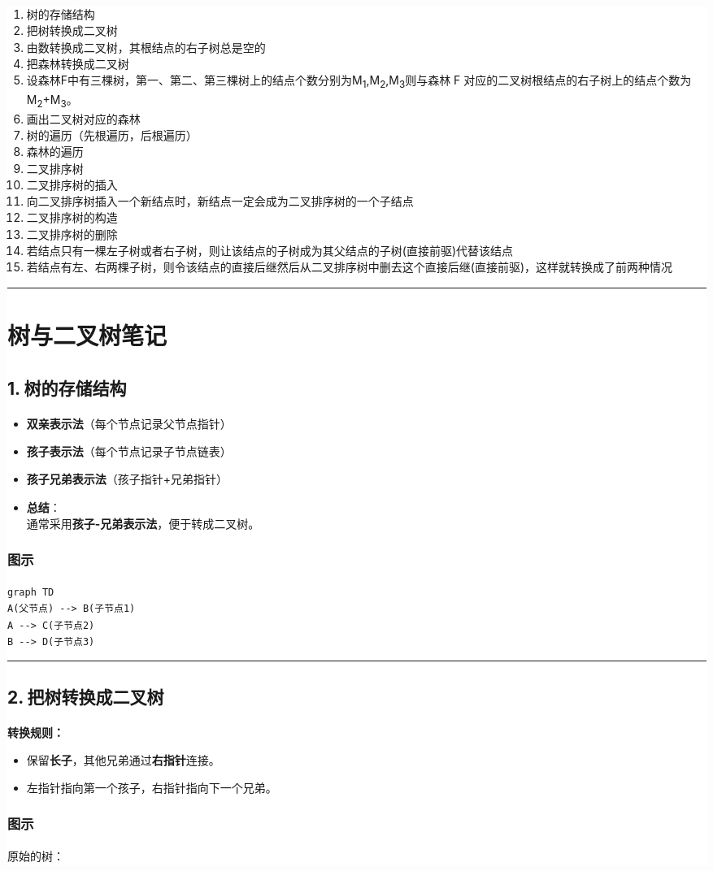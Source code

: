 1. 树的存储结构
2. 把树转换成二叉树
3. 由数转换成二叉树，其根结点的右子树总是空的
4. 把森林转换成二叉树
5. 设森林F中有三棵树，第一、第二、第三棵树上的结点个数分别为M<sub>1</sub>,M<sub>2</sub>,M<sub>3</sub>则与森林 F 对应的二叉树根结点的右子树上的结点个数为M<sub>2</sub>+M<sub>3</sub>。
6. 画出二叉树对应的森林
7. 树的遍历（先根遍历，后根遍历）
8.  森林的遍历
9. 二叉排序树
10. 二叉排序树的插入
11. 向二叉排序树插入一个新结点时，新结点一定会成为二叉排序树的一个子结点
12. 二叉排序树的构造
13. 二叉排序树的删除
14. 若结点只有一棵左子树或者右子树，则让该结点的子树成为其父结点的子树(直接前驱)代替该结点
15. 若结点有左、右两棵子树，则令该结点的直接后继然后从二叉排序树中删去这个直接后继(直接前驱)，这样就转换成了前两种情况
----

# 树与二叉树笔记

## 1. 树的存储结构

- **双亲表示法**（每个节点记录父节点指针）
    
- **孩子表示法**（每个节点记录子节点链表）
    
- **孩子兄弟表示法**（孩子指针+兄弟指针）
    
- **总结**：  
    通常采用**孩子-兄弟表示法**，便于转成二叉树。
    

### 图示

```mermaid
graph TD
A(父节点) --> B(子节点1)
A --> C(子节点2)
B --> D(子节点3)
```

---

## 2. 把树转换成二叉树

**转换规则：**

- 保留**长子**，其他兄弟通过**右指针**连接。
    
- 左指针指向第一个孩子，右指针指向下一个兄弟。
    

### 图示
原始的树：
